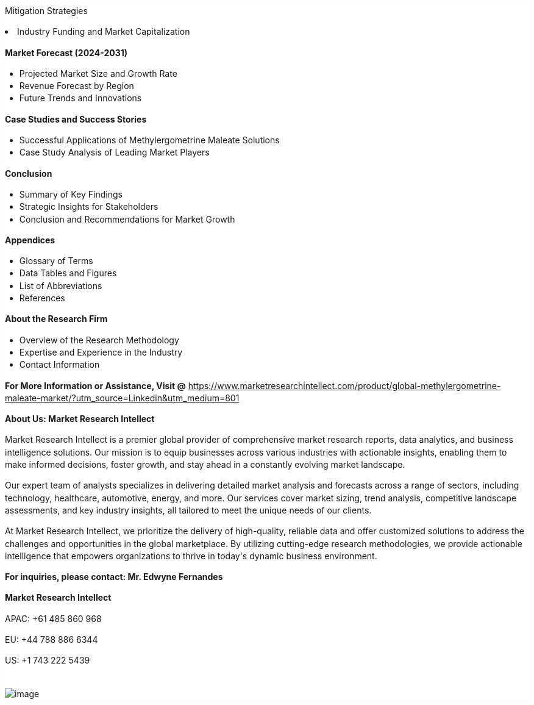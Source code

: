 Mitigation Strategies</li><li>Industry Funding and Market Capitalization</li></ul><p><strong>Market Forecast (2024-2031)</strong></p><ul><li>Projected Market Size and Growth Rate</li><li>Revenue Forecast by Region</li><li>Future Trends and Innovations</li></ul><p><strong>Case Studies and Success Stories</strong></p><ul><li>Successful Applications of Methylergometrine Maleate Solutions</li><li>Case Study Analysis of Leading Market Players</li></ul><p><strong>Conclusion</strong></p><ul><li>Summary of Key Findings</li><li>Strategic Insights for Stakeholders</li><li>Conclusion and Recommendations for Market Growth</li></ul><p><strong>Appendices</strong></p><ul><li>Glossary of Terms</li><li>Data Tables and Figures</li><li>List of Abbreviations</li><li>References</li></ul><p><strong>About the Research Firm</strong></p><ul><li>Overview of the Research Methodology</li><li>Expertise and Experience in the Industry</li><li>Contact Information</li></ul></div><div class="article-main__content" data-test-id="publishing-text-block"><p><span class="font-[700]"><strong>For More Information or Assistance, Visit @</strong>&nbsp;<a href="https://www.marketresearchintellect.com/product/global-methylergometrine-maleate-market/?utm_source=Linkedin&utm_medium=801">https://www.marketresearchintellect.com/product/global-methylergometrine-maleate-market/?utm_source=Linkedin&utm_medium=801</a></span></p><p><strong>About Us: Market Research Intellect</strong></p><p>Market Research Intellect is a premier global provider of comprehensive market research reports, data analytics, and business intelligence solutions. Our mission is to equip businesses across various industries with actionable insights, enabling them to make informed decisions, foster growth, and stay ahead in a constantly evolving market landscape.</p><p>Our expert team of analysts specializes in delivering detailed market analysis and forecasts across a range of sectors, including technology, healthcare, automotive, energy, and more. Our services cover market sizing, trend analysis, competitive landscape assessments, and key industry insights, all tailored to meet the unique needs of our clients.</p><p>At Market Research Intellect, we prioritize the delivery of high-quality, reliable data and offer customized solutions to address the challenges and opportunities in the global marketplace. By utilizing cutting-edge research methodologies, we provide actionable intelligence that empowers organizations to thrive in today's dynamic business environment.</p><p><strong>For inquiries, please contact: Mr. Edwyne Fernandes</strong></p><p><strong>Market Research Intellect</strong></p><p>APAC: +61 485 860 968</p><p>EU: +44 788 886 6344</p><p>US: +1 743 222 5439</p></div><div class="article-main__content" data-test-id="publishing-text-block">&nbsp;</div>
![image](https://github.com/user-attachments/assets/5d5cb12a-dc65-41df-9067-bd3aeb955d7e)
